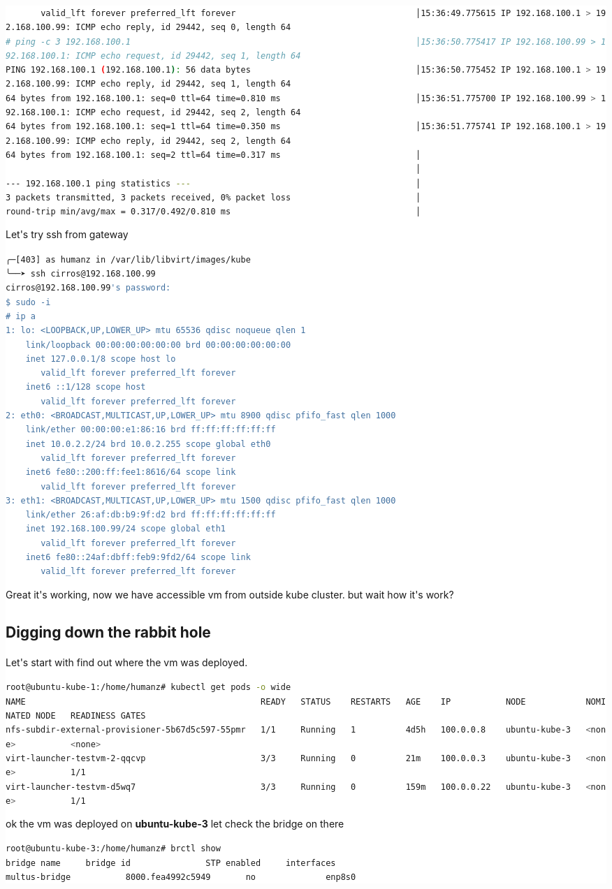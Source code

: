 ```bash
       valid_lft forever preferred_lft forever                                    │15:36:49.775615 IP 192.168.100.1 > 192.168.100.99: ICMP echo reply, id 29442, seq 0, length 64
# ping -c 3 192.168.100.1                                                         │15:36:50.775417 IP 192.168.100.99 > 192.168.100.1: ICMP echo request, id 29442, seq 1, length 64
PING 192.168.100.1 (192.168.100.1): 56 data bytes                                 │15:36:50.775452 IP 192.168.100.1 > 192.168.100.99: ICMP echo reply, id 29442, seq 1, length 64
64 bytes from 192.168.100.1: seq=0 ttl=64 time=0.810 ms                           │15:36:51.775700 IP 192.168.100.99 > 192.168.100.1: ICMP echo request, id 29442, seq 2, length 64
64 bytes from 192.168.100.1: seq=1 ttl=64 time=0.350 ms                           │15:36:51.775741 IP 192.168.100.1 > 192.168.100.99: ICMP echo reply, id 29442, seq 2, length 64
64 bytes from 192.168.100.1: seq=2 ttl=64 time=0.317 ms                           │
                                                                                  │
--- 192.168.100.1 ping statistics ---                                             │
3 packets transmitted, 3 packets received, 0% packet loss                         │
round-trip min/avg/max = 0.317/0.492/0.810 ms                                     │
```
Let's try ssh from gateway

```bash
╭─[403] as humanz in /var/lib/libvirt/images/kube
╰──➤ ssh cirros@192.168.100.99
cirros@192.168.100.99's password:
$ sudo -i
# ip a
1: lo: <LOOPBACK,UP,LOWER_UP> mtu 65536 qdisc noqueue qlen 1
    link/loopback 00:00:00:00:00:00 brd 00:00:00:00:00:00
    inet 127.0.0.1/8 scope host lo
       valid_lft forever preferred_lft forever
    inet6 ::1/128 scope host
       valid_lft forever preferred_lft forever
2: eth0: <BROADCAST,MULTICAST,UP,LOWER_UP> mtu 8900 qdisc pfifo_fast qlen 1000
    link/ether 00:00:00:e1:86:16 brd ff:ff:ff:ff:ff:ff
    inet 10.0.2.2/24 brd 10.0.2.255 scope global eth0
       valid_lft forever preferred_lft forever
    inet6 fe80::200:ff:fee1:8616/64 scope link
       valid_lft forever preferred_lft forever
3: eth1: <BROADCAST,MULTICAST,UP,LOWER_UP> mtu 1500 qdisc pfifo_fast qlen 1000
    link/ether 26:af:db:b9:9f:d2 brd ff:ff:ff:ff:ff:ff
    inet 192.168.100.99/24 scope global eth1
       valid_lft forever preferred_lft forever
    inet6 fe80::24af:dbff:feb9:9fd2/64 scope link
       valid_lft forever preferred_lft forever
```
Great it's working, now we have accessible vm from outside kube cluster. but wait how it's work?

## Digging down the rabbit hole
Let's start with find out where the vm was deployed.

```bash
root@ubuntu-kube-1:/home/humanz# kubectl get pods -o wide
NAME                                               READY   STATUS    RESTARTS   AGE    IP           NODE            NOMINATED NODE   READINESS GATES
nfs-subdir-external-provisioner-5b67d5c597-55pmr   1/1     Running   1          4d5h   100.0.0.8    ubuntu-kube-3   <none>           <none>
virt-launcher-testvm-2-qqcvp                       3/3     Running   0          21m    100.0.0.3    ubuntu-kube-3   <none>           1/1
virt-launcher-testvm-d5wq7                         3/3     Running   0          159m   100.0.0.22   ubuntu-kube-3   <none>           1/1
```
ok the vm was deployed on **ubuntu-kube-3** let check the bridge on there
```bash
root@ubuntu-kube-3:/home/humanz# brctl show
bridge name     bridge id               STP enabled     interfaces
multus-bridge           8000.fea4992c5949       no              enp8s0
```